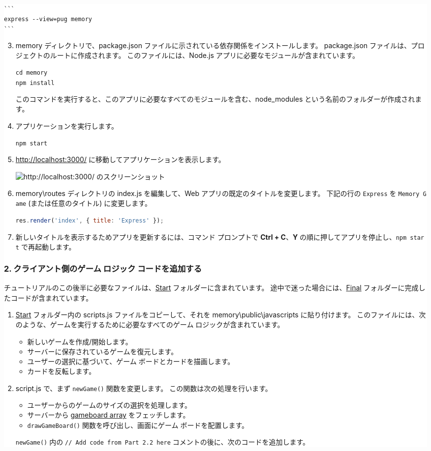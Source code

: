     ```
    express --view=pug memory
    ```

3. memory ディレクトリで、package.json ファイルに示されている依存関係をインストールします。 package.json ファイルは、プロジェクトのルートに作成されます。 このファイルには、Node.js アプリに必要なモジュールが含まれています。  

    ```
    cd memory
    npm install
    ```

    このコマンドを実行すると、このアプリに必要なすべてのモジュールを含む、node_modules という名前のフォルダーが作成されます。 

4. アプリケーションを実行します。

    ```
    npm start
    ```

5. [http://localhost:3000/](http://localhost:3000/) に移動してアプリケーションを表示します。

    ![http://localhost:3000/ のスクリーンショット](./images/express.png)

6. memory\routes ディレクトリの index.js を編集して、Web アプリの既定のタイトルを変更します。 下記の行の `Express` を `Memory Game` (または任意のタイトル) に変更します。

    ``` javascript
    res.render('index', { title: 'Express' });
    ```

7. 新しいタイトルを表示するためアプリを更新するには、コマンド プロンプトで **Ctrl + C**、**Y** の順に押してアプリを停止し、`npm start` で再起動します。

### <a name="2-add-client-side-game-logic-code"></a>2. クライアント側のゲーム ロジック コードを追加する
チュートリアルのこの後半に必要なファイルは、[Start](https://github.com/Microsoft/Windows-tutorials-web/tree/master/Single-Page-App-with-REST-API/frontend/Start) フォルダーに含まれています。 途中で迷った場合には、[Final](https://github.com/Microsoft/Windows-tutorials-web/tree/master/Single-Page-App-with-REST-API/frontend/Final) フォルダーに完成したコードが含まれています。 

1. [Start](https://github.com/Microsoft/Windows-tutorials-web/tree/master/Single-Page-App-with-REST-API/frontend/Start) フォルダー内の scripts.js ファイルをコピーして、それを memory\public\javascripts に貼り付けます。 このファイルには、次のような、ゲームを実行するために必要なすべてのゲーム ロジックが含まれています。

    * 新しいゲームを作成/開始します。
    * サーバーに保存されているゲームを復元します。
    * ユーザーの選択に基づいて、ゲーム ボードとカードを描画します。
    * カードを反転します。

2. script.js で、まず `newGame()` 関数を変更します。 この関数は次の処理を行います。

    * ユーザーからのゲームのサイズの選択を処理します。
    * サーバーから [gameboard array](#part-i-build-a-rest-api-backend) をフェッチします。
    * `drawGameBoard()` 関数を呼び出し、画面にゲーム ボードを配置します。

    `newGame()` 内の `// Add code from Part 2.2 here` コメントの後に、次のコードを追加します。
